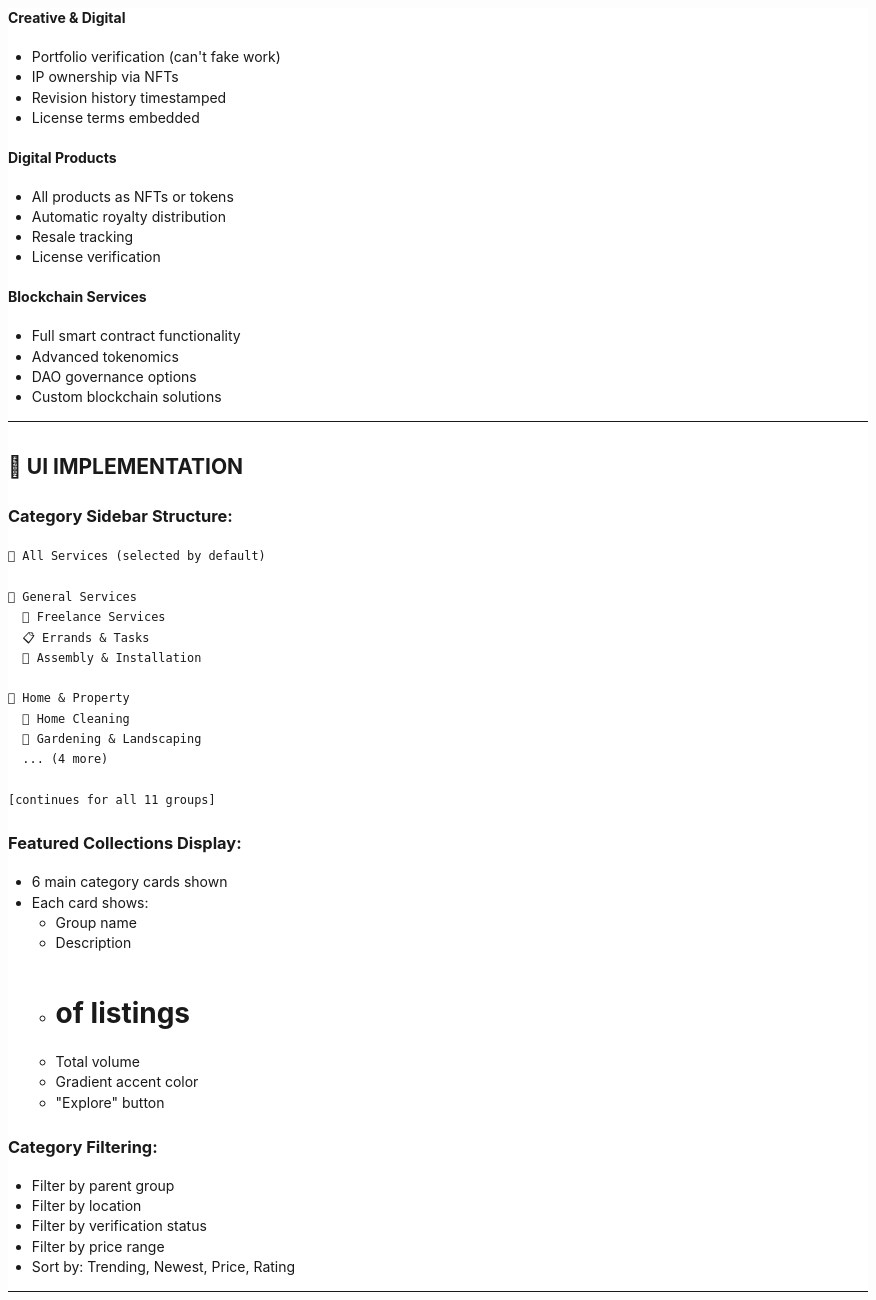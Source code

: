 #### Creative & Digital
- Portfolio verification (can't fake work)
- IP ownership via NFTs
- Revision history timestamped
- License terms embedded

#### Digital Products
- All products as NFTs or tokens
- Automatic royalty distribution
- Resale tracking
- License verification

#### Blockchain Services
- Full smart contract functionality
- Advanced tokenomics
- DAO governance options
- Custom blockchain solutions

---

## 📱 UI IMPLEMENTATION

### Category Sidebar Structure:
```
📂 All Services (selected by default)

📂 General Services
  💼 Freelance Services
  📋 Errands & Tasks
  🔧 Assembly & Installation

📂 Home & Property
  🧹 Home Cleaning
  🌱 Gardening & Landscaping
  ... (4 more)

[continues for all 11 groups]
```

### Featured Collections Display:
- 6 main category cards shown
- Each card shows:
  - Group name
  - Description
  - # of listings
  - Total volume
  - Gradient accent color
  - "Explore" button

### Category Filtering:
- Filter by parent group
- Filter by location
- Filter by verification status
- Filter by price range
- Sort by: Trending, Newest, Price, Rating

---